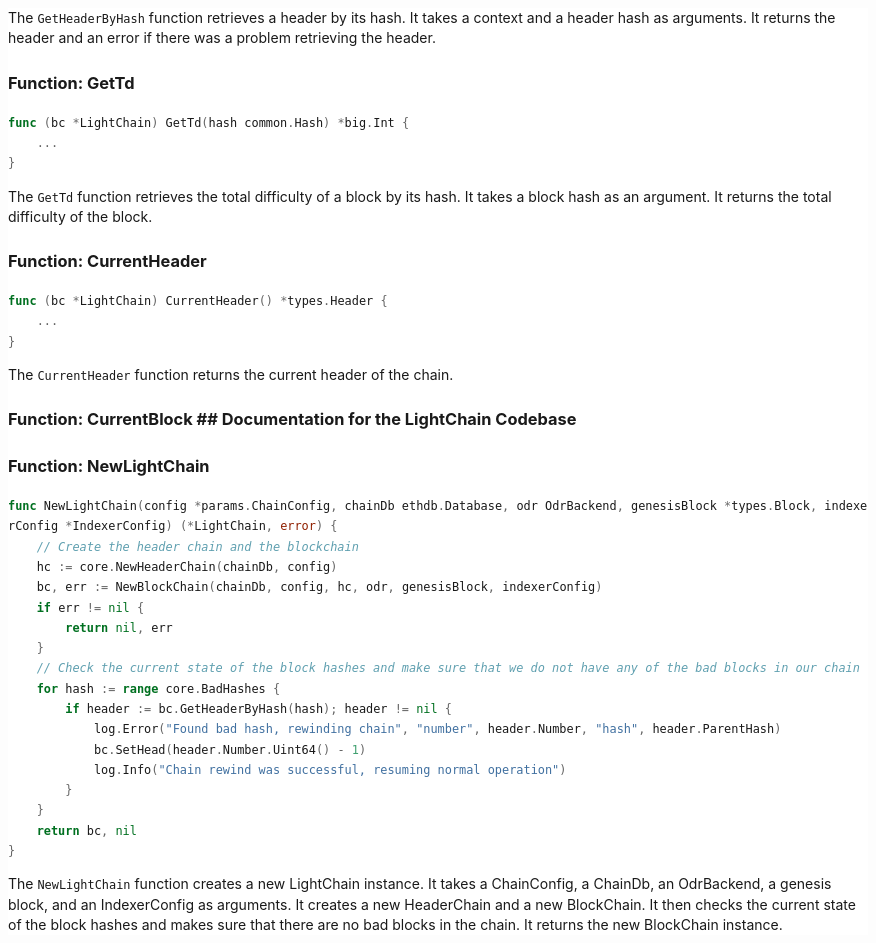 The `GetHeaderByHash` function retrieves a header by its hash. It takes a context and a header hash as arguments. It returns the header and an error if there was a problem retrieving the header.

### Function: GetTd

```go
func (bc *LightChain) GetTd(hash common.Hash) *big.Int {
	...
}
```

The `GetTd` function retrieves the total difficulty of a block by its hash. It takes a block hash as an argument. It returns the total difficulty of the block.

### Function: CurrentHeader

```go
func (bc *LightChain) CurrentHeader() *types.Header {
	...
}
```

The `CurrentHeader` function returns the current header of the chain.

### Function: CurrentBlock ## Documentation for the LightChain Codebase

### Function: NewLightChain

```go
func NewLightChain(config *params.ChainConfig, chainDb ethdb.Database, odr OdrBackend, genesisBlock *types.Block, indexerConfig *IndexerConfig) (*LightChain, error) {
	// Create the header chain and the blockchain
	hc := core.NewHeaderChain(chainDb, config)
	bc, err := NewBlockChain(chainDb, config, hc, odr, genesisBlock, indexerConfig)
	if err != nil {
		return nil, err
	}
	// Check the current state of the block hashes and make sure that we do not have any of the bad blocks in our chain
	for hash := range core.BadHashes {
		if header := bc.GetHeaderByHash(hash); header != nil {
			log.Error("Found bad hash, rewinding chain", "number", header.Number, "hash", header.ParentHash)
			bc.SetHead(header.Number.Uint64() - 1)
			log.Info("Chain rewind was successful, resuming normal operation")
		}
	}
	return bc, nil
}
```

The `NewLightChain` function creates a new LightChain instance. It takes a ChainConfig, a ChainDb, an OdrBackend, a genesis block, and an IndexerConfig as arguments. It creates a new HeaderChain and a new BlockChain. It then checks the current state of the block hashes and makes sure that there are no bad blocks in the chain. It returns the new BlockChain instance.
